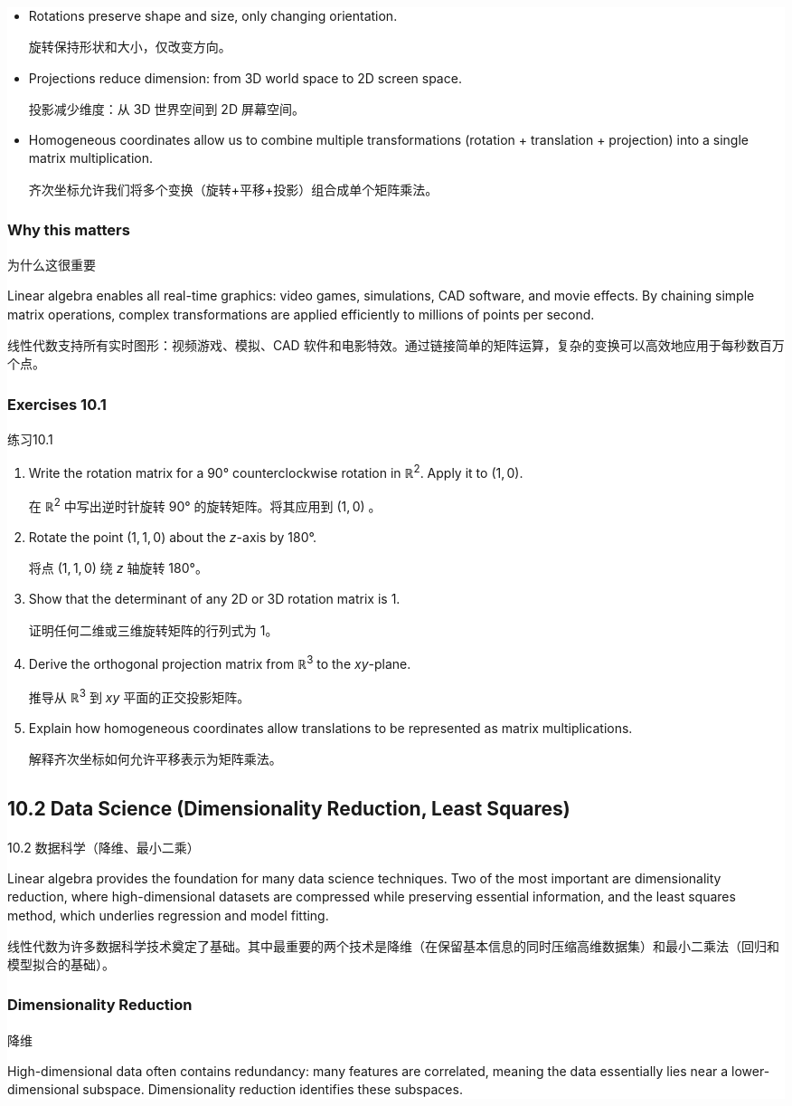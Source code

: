 *   Rotations preserve shape and size, only changing orientation.
    
    旋转保持形状和大小，仅改变方向。
*   Projections reduce dimension: from 3D world space to 2D screen space.
    
    投影减少维度：从 3D 世界空间到 2D 屏幕空间。
*   Homogeneous coordinates allow us to combine multiple transformations (rotation + translation + projection) into a single matrix multiplication.
    
    齐次坐标允许我们将多个变换（旋转+平移+投影）组合成单个矩阵乘法。

### Why this matters
为什么这很重要

Linear algebra enables all real-time graphics: video games, simulations, CAD software, and movie effects. By chaining simple matrix operations, complex transformations are applied efficiently to millions of points per second.

线性代数支持所有实时图形：视频游戏、模拟、CAD 软件和电影特效。通过链接简单的矩阵运算，复杂的变换可以高效地应用于每秒数百万个点。

### Exercises 10.1
练习10.1

1.  Write the rotation matrix for a 90° counterclockwise rotation in $\mathbb{R}^2$. Apply it to $(1,0)$.

    在 $\mathbb{R}^2$ 中写出逆时针旋转 90° 的旋转矩阵。将其应用到 $(1,0)$ 。
2.  Rotate the point $(1,1,0)$ about the $z$\-axis by 180°.
   
    将点 $(1,1,0)$ 绕 $z$ 轴旋转 180°。
3.  Show that the determinant of any 2D or 3D rotation matrix is 1.
   
    证明任何二维或三维旋转矩阵的行列式为 1。
4.  Derive the orthogonal projection matrix from $\mathbb{R}^3$ to the $xy$\-plane.
    
    推导从 $\mathbb{R}^3$ 到 $xy$ 平面的正交投影矩阵。
5.  Explain how homogeneous coordinates allow translations to be represented as matrix multiplications.
   
    解释齐次坐标如何允许平移表示为矩阵乘法。

## 10.2 Data Science (Dimensionality Reduction, Least Squares)

10.2 数据科学（降维、最小二乘）

Linear algebra provides the foundation for many data science techniques. Two of the most important are dimensionality reduction, where high-dimensional datasets are compressed while preserving essential information, and the least squares method, which underlies regression and model fitting.

线性代数为许多数据科学技术奠定了基础。其中最重要的两个技术是降维（在保留基本信息的同时压缩高维数据集）和最小二乘法（回归和模型拟合的基础）。

### Dimensionality Reduction

降维

High-dimensional data often contains redundancy: many features are correlated, meaning the data essentially lies near a lower-dimensional subspace. Dimensionality reduction identifies these subspaces.
